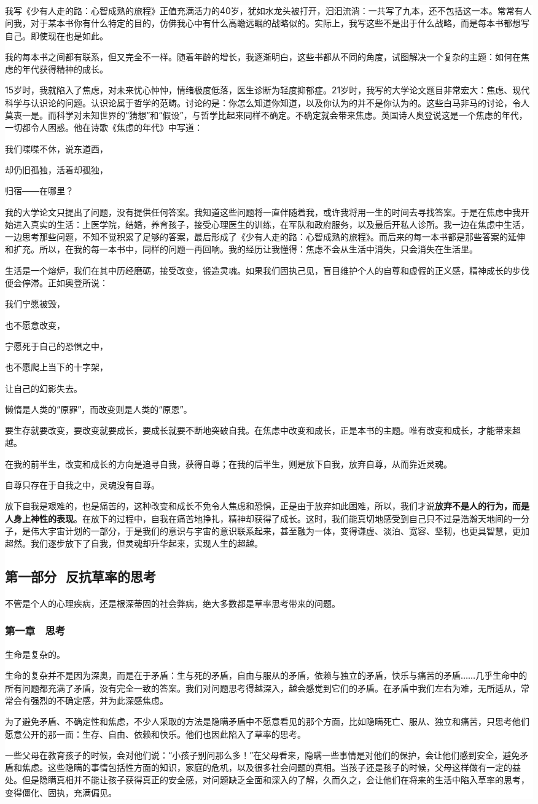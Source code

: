 我写《少有人走的路：心智成熟的旅程》正值充满活力的40岁，犹如水龙头被打开，汩汩流淌：一共写了九本，还不包括这一本。常常有人问我，对于某本书你有什么特定的目的，仿佛我心中有什么高瞻远瞩的战略似的。实际上，我写这些不是出于什么战略，而是每本书都想写自己。即使现在也是如此。

我的每本书之间都有联系，但又完全不一样。随着年龄的增长，我逐渐明白，这些书都从不同的角度，试图解决一个复杂的主题：如何在焦虑的年代获得精神的成长。

15岁时，我就陷入了焦虑，对未来忧心忡忡，情绪极度低落，医生诊断为轻度抑郁症。21岁时，我写的大学论文题目非常宏大：焦虑、现代科学与认识论的问题。认识论属于哲学的范畴。讨论的是：你怎么知道你知道，以及你认为的并不是你认为的。这些白马非马的讨论，令人莫衷一是。而科学对未知世界的“猜想”和“假设”，与哲学比起来同样不确定。不确定就会带来焦虑。英国诗人奥登说这是一个焦虑的年代，一切都令人困惑。他在诗歌《焦虑的年代》中写道：

我们喋喋不休，说东道西，

却仍旧孤独，活着却孤独，

归宿——在哪里？

我的大学论文只提出了问题，没有提供任何答案。我知道这些问题将一直伴随着我，或许我将用一生的时间去寻找答案。于是在焦虑中我开始进入真实的生活：上医学院，结婚，养育孩子，接受心理医生的训练，在军队和政府服务，以及最后开私人诊所。我一边在焦虑中生活，一边思考那些问题，不知不觉积累了足够的答案，最后形成了《少有人走的路：心智成熟的旅程》。而后来的每一本书都是那些答案的延伸和扩充。所以，在我的每一本书中，同样的问题一再回响。我的经历让我懂得：焦虑不会从生活中消失，只会消失在生活里。

生活是一个熔炉，我们在其中历经磨砺，接受改变，锻造灵魂。如果我们固执己见，盲目维护个人的自尊和虚假的正义感，精神成长的步伐便会停滞。正如奥登所说：

我们宁愿被毁，

也不愿意改变，

宁愿死于自己的恐惧之中，

也不愿爬上当下的十字架，

让自己的幻影失去。

懒惰是人类的“原罪”，而改变则是人类的“原恩”。

要生存就要改变，要改变就要成长，要成长就要不断地突破自我。在焦虑中改变和成长，正是本书的主题。唯有改变和成长，才能带来超越。

在我的前半生，改变和成长的方向是追寻自我，获得自尊；在我的后半生，则是放下自我，放弃自尊，从而靠近灵魂。

自尊只存在于自我之中，灵魂没有自尊。

放下自我是艰难的，也是痛苦的，这种改变和成长不免令人焦虑和恐惧，正是由于放弃如此困难，所以，我们才说**放弃不是人的行为，而是人身上神性的表现**。在放下的过程中，自我在痛苦地挣扎，精神却获得了成长。这时，我们能真切地感受到自己只不过是浩瀚天地间的一分子，是伟大宇宙计划的一部分，于是我们的意识与宇宙的意识联系起来，甚至融为一体，变得谦虚、淡泊、宽容、坚韧，也更具智慧，更加超然。我们逐步放下了自我，但灵魂却升华起来，实现人生的超越。



## 第一部分   反抗草率的思考

不管是个人的心理疾病，还是根深蒂固的社会弊病，绝大多数都是草率思考带来的问题。  




### 第一章　思考

生命是复杂的。

生命的复杂并不是因为深奥，而是在于矛盾：生与死的矛盾，自由与服从的矛盾，依赖与独立的矛盾，快乐与痛苦的矛盾……几乎生命中的所有问题都充满了矛盾，没有完全一致的答案。我们对问题思考得越深入，越会感觉到它们的矛盾。在矛盾中我们左右为难，无所适从，常常会有强烈的不确定感，并为此深感焦虑。

为了避免矛盾、不确定性和焦虑，不少人采取的方法是隐瞒矛盾中不愿意看见的那个方面，比如隐瞒死亡、服从、独立和痛苦，只思考他们愿意公开的那一面：生存、自由、依赖和快乐。他们也因此陷入了草率的思考。

一些父母在教育孩子的时候，会对他们说：“小孩子别问那么多！”在父母看来，隐瞒一些事情是对他们的保护，会让他们感到安全，避免矛盾和焦虑。这些隐瞒的事情包括性方面的知识，家庭的危机，以及很多社会问题的真相。当孩子还是孩子的时候，父母这样做有一定的益处。但是隐瞒真相并不能让孩子获得真正的安全感，对问题缺乏全面和深入的了解，久而久之，会让他们在将来的生活中陷入草率的思考，变得僵化、固执，充满偏见。
